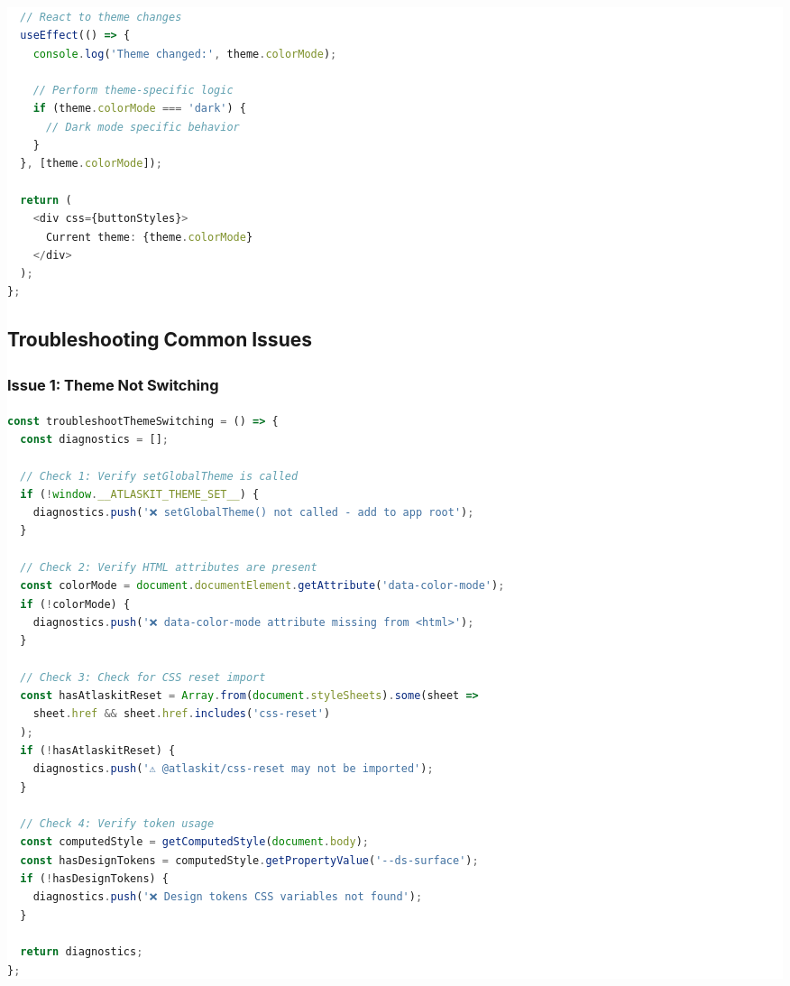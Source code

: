 ```typescript
  // React to theme changes
  useEffect(() => {
    console.log('Theme changed:', theme.colorMode);
    
    // Perform theme-specific logic
    if (theme.colorMode === 'dark') {
      // Dark mode specific behavior
    }
  }, [theme.colorMode]);
  
  return (
    <div css={buttonStyles}>
      Current theme: {theme.colorMode}
    </div>
  );
};
```

## Troubleshooting Common Issues

### Issue 1: Theme Not Switching
```typescript
const troubleshootThemeSwitching = () => {
  const diagnostics = [];
  
  // Check 1: Verify setGlobalTheme is called
  if (!window.__ATLASKIT_THEME_SET__) {
    diagnostics.push('❌ setGlobalTheme() not called - add to app root');
  }
  
  // Check 2: Verify HTML attributes are present
  const colorMode = document.documentElement.getAttribute('data-color-mode');
  if (!colorMode) {
    diagnostics.push('❌ data-color-mode attribute missing from <html>');
  }
  
  // Check 3: Check for CSS reset import
  const hasAtlaskitReset = Array.from(document.styleSheets).some(sheet => 
    sheet.href && sheet.href.includes('css-reset')
  );
  if (!hasAtlaskitReset) {
    diagnostics.push('⚠️ @atlaskit/css-reset may not be imported');
  }
  
  // Check 4: Verify token usage
  const computedStyle = getComputedStyle(document.body);
  const hasDesignTokens = computedStyle.getPropertyValue('--ds-surface');
  if (!hasDesignTokens) {
    diagnostics.push('❌ Design tokens CSS variables not found');
  }
  
  return diagnostics;
};
```
